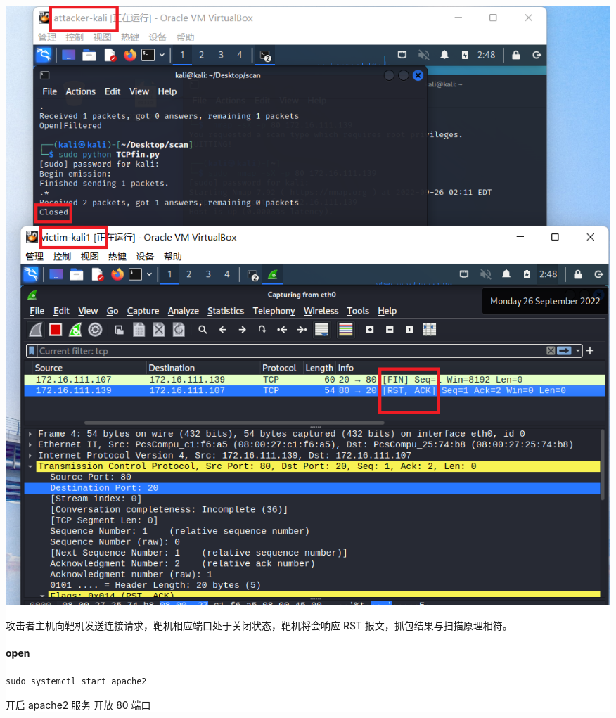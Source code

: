 ![](image/finclosed.png)   

攻击者主机向靶机发送连接请求，靶机相应端口处于关闭状态，靶机将会响应 RST 报文，抓包结果与扫描原理相符。  

#### open

`sudo systemctl start apache2`  

开启 apache2 服务 开放 80 端口  
